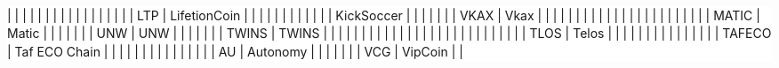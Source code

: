 |            |                                                                                           |               |
|            |                                                                                           |               |
|            |                                                                                           |               |
|            |                                                                                           |               |
| LTP        | LifetionCoin                                                                              |               |
|            |                                                                                           |               |
|            |                                                                                           |               |
|            | KickSoccer                                                                                |               |
|            |                                                                                           |               |
| VKAX       | Vkax                                                                                      |               |
|            |                                                                                           |               |
|            |                                                                                           |               |
|            |                                                                                           |               |
|            |                                                                                           |               |
|            |                                                                                           |               |
| MATIC      | Matic                                                                                     |               |
|            |                                                                                           |               |
| UNW        | UNW                                                                                       |               |
|            |                                                                                           |               |
| TWINS      | TWINS                                                                                     |               |
|            |                                                                                           |               |
|            |                                                                                           |               |
|            |                                                                                           |               |
|            |                                                                                           |               |
|            |                                                                                           |               |
|            |                                                                                           |               |
| TLOS       | Telos                                                                                     |               |
|            |                                                                                           |               |
|            |                                                                                           |               |
|            |                                                                                           |               |
| TAFECO     | Taf ECO Chain                                                                             |               |
|            |                                                                                           |               |
|            |                                                                                           |               |
|            |                                                                                           |               |
| AU         | Autonomy                                                                                  |               |
|            |                                                                                           |               |
| VCG        | VipCoin                                                                                   |               |